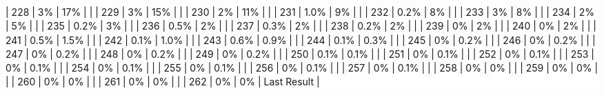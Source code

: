 | 228 | 3% | 17% |  |
| 229 | 3% | 15% |  |
| 230 | 2% | 11% |  |
| 231 | 1.0% | 9% |  |
| 232 | 0.2% | 8% |  |
| 233 | 3% | 8% |  |
| 234 | 2% | 5% |  |
| 235 | 0.2% | 3% |  |
| 236 | 0.5% | 2% |  |
| 237 | 0.3% | 2% |  |
| 238 | 0.2% | 2% |  |
| 239 | 0% | 2% |  |
| 240 | 0% | 2% |  |
| 241 | 0.5% | 1.5% |  |
| 242 | 0.1% | 1.0% |  |
| 243 | 0.6% | 0.9% |  |
| 244 | 0.1% | 0.3% |  |
| 245 | 0% | 0.2% |  |
| 246 | 0% | 0.2% |  |
| 247 | 0% | 0.2% |  |
| 248 | 0% | 0.2% |  |
| 249 | 0% | 0.2% |  |
| 250 | 0.1% | 0.1% |  |
| 251 | 0% | 0.1% |  |
| 252 | 0% | 0.1% |  |
| 253 | 0% | 0.1% |  |
| 254 | 0% | 0.1% |  |
| 255 | 0% | 0.1% |  |
| 256 | 0% | 0.1% |  |
| 257 | 0% | 0.1% |  |
| 258 | 0% | 0% |  |
| 259 | 0% | 0% |  |
| 260 | 0% | 0% |  |
| 261 | 0% | 0% |  |
| 262 | 0% | 0% | Last Result |
